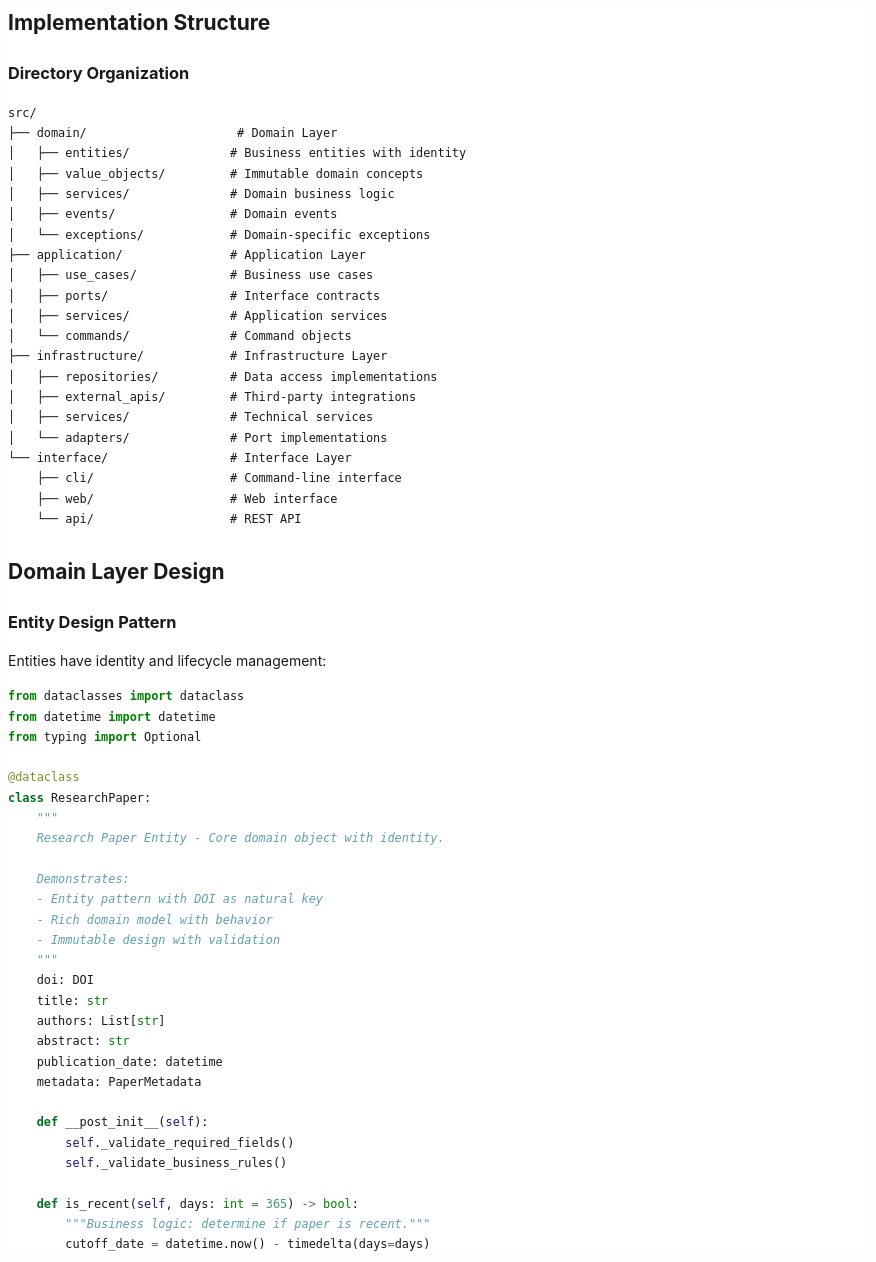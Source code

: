 ## Implementation Structure

### Directory Organization

```
src/
├── domain/                     # Domain Layer
│   ├── entities/              # Business entities with identity
│   ├── value_objects/         # Immutable domain concepts
│   ├── services/              # Domain business logic
│   ├── events/                # Domain events
│   └── exceptions/            # Domain-specific exceptions
├── application/               # Application Layer
│   ├── use_cases/             # Business use cases
│   ├── ports/                 # Interface contracts
│   ├── services/              # Application services
│   └── commands/              # Command objects
├── infrastructure/            # Infrastructure Layer
│   ├── repositories/          # Data access implementations
│   ├── external_apis/         # Third-party integrations
│   ├── services/              # Technical services
│   └── adapters/              # Port implementations
└── interface/                 # Interface Layer
    ├── cli/                   # Command-line interface
    ├── web/                   # Web interface
    └── api/                   # REST API
```

## Domain Layer Design

### Entity Design Pattern

Entities have identity and lifecycle management:

```python
from dataclasses import dataclass
from datetime import datetime
from typing import Optional

@dataclass
class ResearchPaper:
    """
    Research Paper Entity - Core domain object with identity.
    
    Demonstrates:
    - Entity pattern with DOI as natural key
    - Rich domain model with behavior
    - Immutable design with validation
    """
    doi: DOI
    title: str
    authors: List[str]
    abstract: str
    publication_date: datetime
    metadata: PaperMetadata
    
    def __post_init__(self):
        self._validate_required_fields()
        self._validate_business_rules()
    
    def is_recent(self, days: int = 365) -> bool:
        """Business logic: determine if paper is recent."""
        cutoff_date = datetime.now() - timedelta(days=days)
```